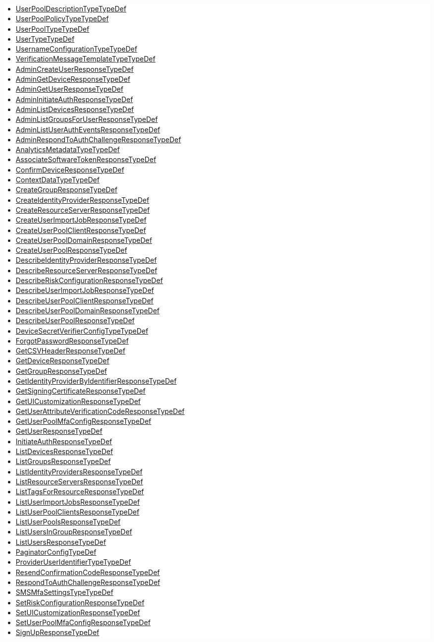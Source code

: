   - [UserPoolDescriptionTypeTypeDef](#userpooldescriptiontypetypedef)
  - [UserPoolPolicyTypeTypeDef](#userpoolpolicytypetypedef)
  - [UserPoolTypeTypeDef](#userpooltypetypedef)
  - [UserTypeTypeDef](#usertypetypedef)
  - [UsernameConfigurationTypeTypeDef](#usernameconfigurationtypetypedef)
  - [VerificationMessageTemplateTypeTypeDef](#verificationmessagetemplatetypetypedef)
  - [AdminCreateUserResponseTypeDef](#admincreateuserresponsetypedef)
  - [AdminGetDeviceResponseTypeDef](#admingetdeviceresponsetypedef)
  - [AdminGetUserResponseTypeDef](#admingetuserresponsetypedef)
  - [AdminInitiateAuthResponseTypeDef](#admininitiateauthresponsetypedef)
  - [AdminListDevicesResponseTypeDef](#adminlistdevicesresponsetypedef)
  - [AdminListGroupsForUserResponseTypeDef](#adminlistgroupsforuserresponsetypedef)
  - [AdminListUserAuthEventsResponseTypeDef](#adminlistuserautheventsresponsetypedef)
  - [AdminRespondToAuthChallengeResponseTypeDef](#adminrespondtoauthchallengeresponsetypedef)
  - [AnalyticsMetadataTypeTypeDef](#analyticsmetadatatypetypedef)
  - [AssociateSoftwareTokenResponseTypeDef](#associatesoftwaretokenresponsetypedef)
  - [ConfirmDeviceResponseTypeDef](#confirmdeviceresponsetypedef)
  - [ContextDataTypeTypeDef](#contextdatatypetypedef)
  - [CreateGroupResponseTypeDef](#creategroupresponsetypedef)
  - [CreateIdentityProviderResponseTypeDef](#createidentityproviderresponsetypedef)
  - [CreateResourceServerResponseTypeDef](#createresourceserverresponsetypedef)
  - [CreateUserImportJobResponseTypeDef](#createuserimportjobresponsetypedef)
  - [CreateUserPoolClientResponseTypeDef](#createuserpoolclientresponsetypedef)
  - [CreateUserPoolDomainResponseTypeDef](#createuserpooldomainresponsetypedef)
  - [CreateUserPoolResponseTypeDef](#createuserpoolresponsetypedef)
  - [DescribeIdentityProviderResponseTypeDef](#describeidentityproviderresponsetypedef)
  - [DescribeResourceServerResponseTypeDef](#describeresourceserverresponsetypedef)
  - [DescribeRiskConfigurationResponseTypeDef](#describeriskconfigurationresponsetypedef)
  - [DescribeUserImportJobResponseTypeDef](#describeuserimportjobresponsetypedef)
  - [DescribeUserPoolClientResponseTypeDef](#describeuserpoolclientresponsetypedef)
  - [DescribeUserPoolDomainResponseTypeDef](#describeuserpooldomainresponsetypedef)
  - [DescribeUserPoolResponseTypeDef](#describeuserpoolresponsetypedef)
  - [DeviceSecretVerifierConfigTypeTypeDef](#devicesecretverifierconfigtypetypedef)
  - [ForgotPasswordResponseTypeDef](#forgotpasswordresponsetypedef)
  - [GetCSVHeaderResponseTypeDef](#getcsvheaderresponsetypedef)
  - [GetDeviceResponseTypeDef](#getdeviceresponsetypedef)
  - [GetGroupResponseTypeDef](#getgroupresponsetypedef)
  - [GetIdentityProviderByIdentifierResponseTypeDef](#getidentityproviderbyidentifierresponsetypedef)
  - [GetSigningCertificateResponseTypeDef](#getsigningcertificateresponsetypedef)
  - [GetUICustomizationResponseTypeDef](#getuicustomizationresponsetypedef)
  - [GetUserAttributeVerificationCodeResponseTypeDef](#getuserattributeverificationcoderesponsetypedef)
  - [GetUserPoolMfaConfigResponseTypeDef](#getuserpoolmfaconfigresponsetypedef)
  - [GetUserResponseTypeDef](#getuserresponsetypedef)
  - [InitiateAuthResponseTypeDef](#initiateauthresponsetypedef)
  - [ListDevicesResponseTypeDef](#listdevicesresponsetypedef)
  - [ListGroupsResponseTypeDef](#listgroupsresponsetypedef)
  - [ListIdentityProvidersResponseTypeDef](#listidentityprovidersresponsetypedef)
  - [ListResourceServersResponseTypeDef](#listresourceserversresponsetypedef)
  - [ListTagsForResourceResponseTypeDef](#listtagsforresourceresponsetypedef)
  - [ListUserImportJobsResponseTypeDef](#listuserimportjobsresponsetypedef)
  - [ListUserPoolClientsResponseTypeDef](#listuserpoolclientsresponsetypedef)
  - [ListUserPoolsResponseTypeDef](#listuserpoolsresponsetypedef)
  - [ListUsersInGroupResponseTypeDef](#listusersingroupresponsetypedef)
  - [ListUsersResponseTypeDef](#listusersresponsetypedef)
  - [PaginatorConfigTypeDef](#paginatorconfigtypedef)
  - [ProviderUserIdentifierTypeTypeDef](#provideruseridentifiertypetypedef)
  - [ResendConfirmationCodeResponseTypeDef](#resendconfirmationcoderesponsetypedef)
  - [RespondToAuthChallengeResponseTypeDef](#respondtoauthchallengeresponsetypedef)
  - [SMSMfaSettingsTypeTypeDef](#smsmfasettingstypetypedef)
  - [SetRiskConfigurationResponseTypeDef](#setriskconfigurationresponsetypedef)
  - [SetUICustomizationResponseTypeDef](#setuicustomizationresponsetypedef)
  - [SetUserPoolMfaConfigResponseTypeDef](#setuserpoolmfaconfigresponsetypedef)
  - [SignUpResponseTypeDef](#signupresponsetypedef)